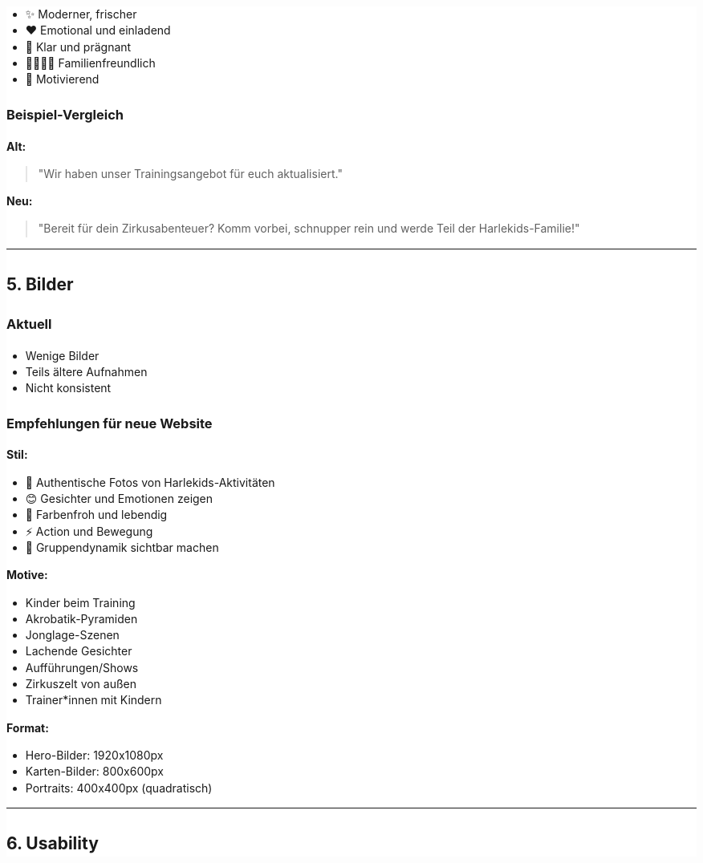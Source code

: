 - ✨ Moderner, frischer
- ❤️ Emotional und einladend
- 🎯 Klar und prägnant
- 👨‍👩‍👧‍👦 Familienfreundlich
- 💪 Motivierend

### Beispiel-Vergleich

**Alt:**

> "Wir haben unser Trainingsangebot für euch aktualisiert."

**Neu:**

> "Bereit für dein Zirkusabenteuer? Komm vorbei, schnupper rein und werde Teil der Harlekids-Familie!"

---

## 5. Bilder

### Aktuell

- Wenige Bilder
- Teils ältere Aufnahmen
- Nicht konsistent

### Empfehlungen für neue Website

**Stil:**

- 📸 Authentische Fotos von Harlekids-Aktivitäten
- 😊 Gesichter und Emotionen zeigen
- 🎨 Farbenfroh und lebendig
- ⚡ Action und Bewegung
- 👥 Gruppendynamik sichtbar machen

**Motive:**

- Kinder beim Training
- Akrobatik-Pyramiden
- Jonglage-Szenen
- Lachende Gesichter
- Aufführungen/Shows
- Zirkuszelt von außen
- Trainer\*innen mit Kindern

**Format:**

- Hero-Bilder: 1920x1080px
- Karten-Bilder: 800x600px
- Portraits: 400x400px (quadratisch)

---

## 6. Usability
